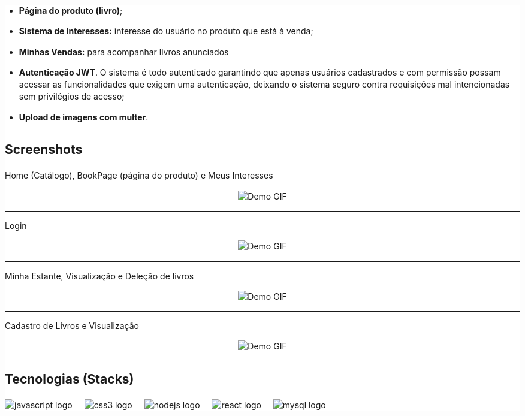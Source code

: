 - **Página do produto (livro)**;

- **Sistema de Interesses:** interesse do usuário no produto que está à venda;

- **Minhas Vendas:** para acompanhar livros anunciados<br>

- **Autenticação JWT**. O sistema é todo autenticado garantindo que apenas usuários cadastrados e com permissão possam acessar as funcionalidades que exigem uma autenticação, deixando o sistema seguro contra requisições mal intencionadas sem privilégios de acesso;

-  **Upload de imagens com multer**.

## Screenshots
Home (Catálogo), BookPage (página do produto) e Meus Interesses
<div align="center">
  <img src="./gifs-images/gif1.gif" alt="Demo GIF" height="360" />
</div>

-----------------

Login
<div align="center">
  <img src="./gifs-images/gif2.gif" alt="Demo GIF" height="360" />
</div>

----------------

Minha Estante, Visualização e Deleção de livros
<div align="center">
  <img src="./gifs-images/gif3.gif" alt="Demo GIF" height="360" />
</div>

--------------

Cadastro de Livros e Visualização
<div align="center">
  <img src="./gifs-images/gif4.gif" alt="Demo GIF" height="360" />
</div>


## Tecnologias (Stacks)
<div align="left">
  <img src="https://skillicons.dev/icons?i=js" height="40" alt="javascript logo"  />
  <img width="12" />
  <img src="https://skillicons.dev/icons?i=css" height="40" alt="css3 logo"  />
  <img width="12" />
  <img src="https://skillicons.dev/icons?i=nodejs" height="40" alt="nodejs logo"  />
  <img width="12" />
  <img src="https://skillicons.dev/icons?i=react" height="40" alt="react logo"  />
  <img width="12" />
  <img src="https://skillicons.dev/icons?i=mysql" height="40" alt="mysql logo"  />
</div>
